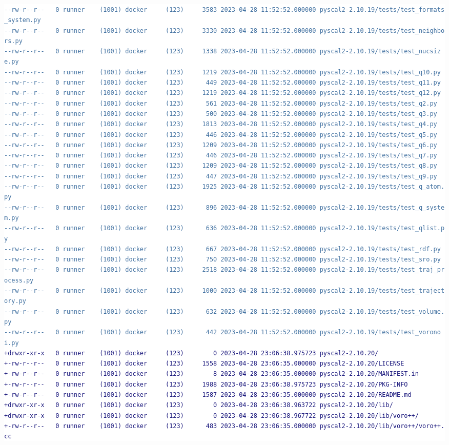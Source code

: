 ```diff
--rw-r--r--   0 runner    (1001) docker     (123)     3583 2023-04-28 11:52:52.000000 pyscal2-2.10.19/tests/test_formats_system.py
--rw-r--r--   0 runner    (1001) docker     (123)     3330 2023-04-28 11:52:52.000000 pyscal2-2.10.19/tests/test_neighbors.py
--rw-r--r--   0 runner    (1001) docker     (123)     1338 2023-04-28 11:52:52.000000 pyscal2-2.10.19/tests/test_nucsize.py
--rw-r--r--   0 runner    (1001) docker     (123)     1219 2023-04-28 11:52:52.000000 pyscal2-2.10.19/tests/test_q10.py
--rw-r--r--   0 runner    (1001) docker     (123)      449 2023-04-28 11:52:52.000000 pyscal2-2.10.19/tests/test_q11.py
--rw-r--r--   0 runner    (1001) docker     (123)     1219 2023-04-28 11:52:52.000000 pyscal2-2.10.19/tests/test_q12.py
--rw-r--r--   0 runner    (1001) docker     (123)      561 2023-04-28 11:52:52.000000 pyscal2-2.10.19/tests/test_q2.py
--rw-r--r--   0 runner    (1001) docker     (123)      500 2023-04-28 11:52:52.000000 pyscal2-2.10.19/tests/test_q3.py
--rw-r--r--   0 runner    (1001) docker     (123)     1813 2023-04-28 11:52:52.000000 pyscal2-2.10.19/tests/test_q4.py
--rw-r--r--   0 runner    (1001) docker     (123)      446 2023-04-28 11:52:52.000000 pyscal2-2.10.19/tests/test_q5.py
--rw-r--r--   0 runner    (1001) docker     (123)     1209 2023-04-28 11:52:52.000000 pyscal2-2.10.19/tests/test_q6.py
--rw-r--r--   0 runner    (1001) docker     (123)      446 2023-04-28 11:52:52.000000 pyscal2-2.10.19/tests/test_q7.py
--rw-r--r--   0 runner    (1001) docker     (123)     1209 2023-04-28 11:52:52.000000 pyscal2-2.10.19/tests/test_q8.py
--rw-r--r--   0 runner    (1001) docker     (123)      447 2023-04-28 11:52:52.000000 pyscal2-2.10.19/tests/test_q9.py
--rw-r--r--   0 runner    (1001) docker     (123)     1925 2023-04-28 11:52:52.000000 pyscal2-2.10.19/tests/test_q_atom.py
--rw-r--r--   0 runner    (1001) docker     (123)      896 2023-04-28 11:52:52.000000 pyscal2-2.10.19/tests/test_q_system.py
--rw-r--r--   0 runner    (1001) docker     (123)      636 2023-04-28 11:52:52.000000 pyscal2-2.10.19/tests/test_qlist.py
--rw-r--r--   0 runner    (1001) docker     (123)      667 2023-04-28 11:52:52.000000 pyscal2-2.10.19/tests/test_rdf.py
--rw-r--r--   0 runner    (1001) docker     (123)      750 2023-04-28 11:52:52.000000 pyscal2-2.10.19/tests/test_sro.py
--rw-r--r--   0 runner    (1001) docker     (123)     2518 2023-04-28 11:52:52.000000 pyscal2-2.10.19/tests/test_traj_process.py
--rw-r--r--   0 runner    (1001) docker     (123)     1000 2023-04-28 11:52:52.000000 pyscal2-2.10.19/tests/test_trajectory.py
--rw-r--r--   0 runner    (1001) docker     (123)      632 2023-04-28 11:52:52.000000 pyscal2-2.10.19/tests/test_volume.py
--rw-r--r--   0 runner    (1001) docker     (123)      442 2023-04-28 11:52:52.000000 pyscal2-2.10.19/tests/test_voronoi.py
+drwxr-xr-x   0 runner    (1001) docker     (123)        0 2023-04-28 23:06:38.975723 pyscal2-2.10.20/
+-rw-r--r--   0 runner    (1001) docker     (123)     1558 2023-04-28 23:06:35.000000 pyscal2-2.10.20/LICENSE
+-rw-r--r--   0 runner    (1001) docker     (123)        8 2023-04-28 23:06:35.000000 pyscal2-2.10.20/MANIFEST.in
+-rw-r--r--   0 runner    (1001) docker     (123)     1988 2023-04-28 23:06:38.975723 pyscal2-2.10.20/PKG-INFO
+-rw-r--r--   0 runner    (1001) docker     (123)     1587 2023-04-28 23:06:35.000000 pyscal2-2.10.20/README.md
+drwxr-xr-x   0 runner    (1001) docker     (123)        0 2023-04-28 23:06:38.963722 pyscal2-2.10.20/lib/
+drwxr-xr-x   0 runner    (1001) docker     (123)        0 2023-04-28 23:06:38.967722 pyscal2-2.10.20/lib/voro++/
+-rw-r--r--   0 runner    (1001) docker     (123)      483 2023-04-28 23:06:35.000000 pyscal2-2.10.20/lib/voro++/voro++.cc
```